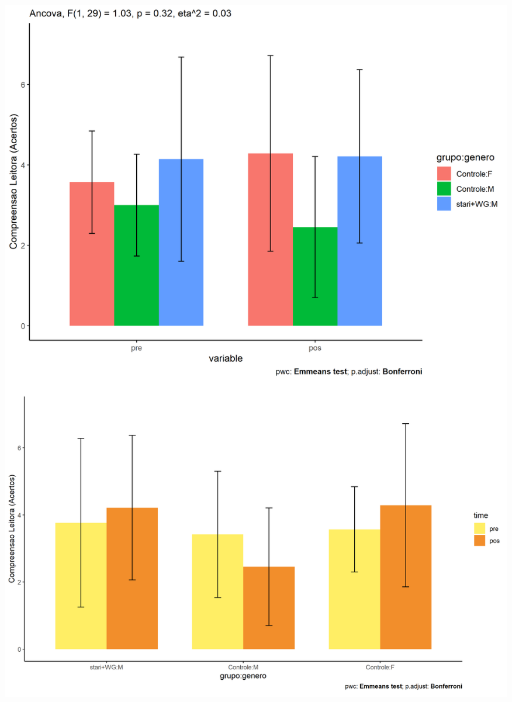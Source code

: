 ![](triagem-stariWordgen_files/figure-gfm/unnamed-chunk-195-1.png)

![](triagem-stariWordgen_files/figure-gfm/unnamed-chunk-197-1.png)
